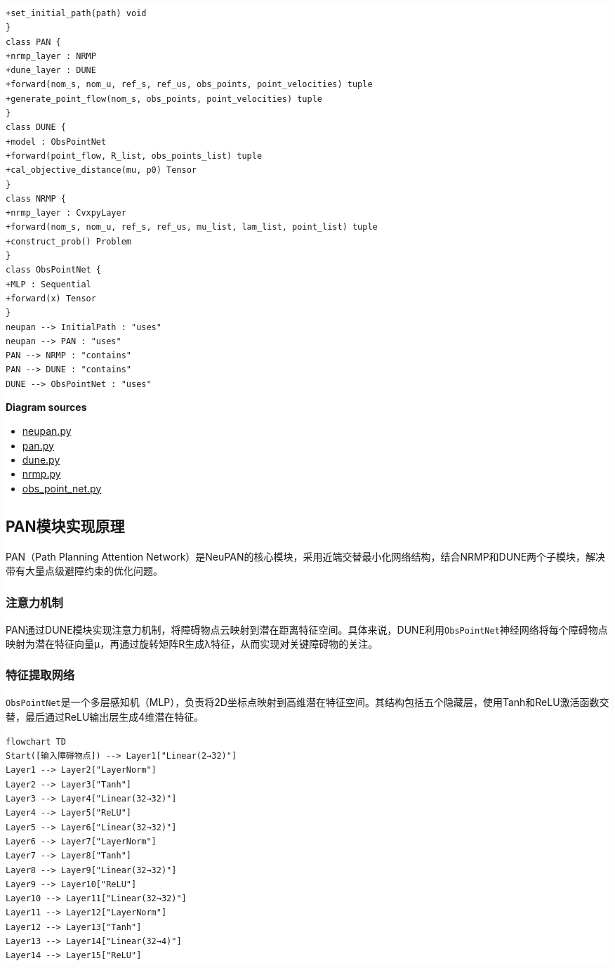 ```mermaid
+set_initial_path(path) void
}
class PAN {
+nrmp_layer : NRMP
+dune_layer : DUNE
+forward(nom_s, nom_u, ref_s, ref_us, obs_points, point_velocities) tuple
+generate_point_flow(nom_s, obs_points, point_velocities) tuple
}
class DUNE {
+model : ObsPointNet
+forward(point_flow, R_list, obs_points_list) tuple
+cal_objective_distance(mu, p0) Tensor
}
class NRMP {
+nrmp_layer : CvxpyLayer
+forward(nom_s, nom_u, ref_s, ref_us, mu_list, lam_list, point_list) tuple
+construct_prob() Problem
}
class ObsPointNet {
+MLP : Sequential
+forward(x) Tensor
}
neupan --> InitialPath : "uses"
neupan --> PAN : "uses"
PAN --> NRMP : "contains"
PAN --> DUNE : "contains"
DUNE --> ObsPointNet : "uses"
```

**Diagram sources**
- [neupan.py](file://NeuPAN/neupan/neupan.py#L1-L402)
- [pan.py](file://NeuPAN/neupan/blocks/pan.py#L1-L272)
- [dune.py](file://NeuPAN/neupan/blocks/dune.py#L1-L251)
- [nrmp.py](file://NeuPAN/neupan/blocks/nrmp.py#L1-L325)
- [obs_point_net.py](file://NeuPAN/neupan/blocks/obs_point_net.py#L1-L72)

## PAN模块实现原理
PAN（Path Planning Attention Network）是NeuPAN的核心模块，采用近端交替最小化网络结构，结合NRMP和DUNE两个子模块，解决带有大量点级避障约束的优化问题。

### 注意力机制
PAN通过DUNE模块实现注意力机制，将障碍物点云映射到潜在距离特征空间。具体来说，DUNE利用`ObsPointNet`神经网络将每个障碍物点映射为潜在特征向量μ，再通过旋转矩阵R生成λ特征，从而实现对关键障碍物的关注。

### 特征提取网络
`ObsPointNet`是一个多层感知机（MLP），负责将2D坐标点映射到高维潜在特征空间。其结构包括五个隐藏层，使用Tanh和ReLU激活函数交替，最后通过ReLU输出层生成4维潜在特征。

```mermaid
flowchart TD
Start([输入障碍物点]) --> Layer1["Linear(2→32)"]
Layer1 --> Layer2["LayerNorm"]
Layer2 --> Layer3["Tanh"]
Layer3 --> Layer4["Linear(32→32)"]
Layer4 --> Layer5["ReLU"]
Layer5 --> Layer6["Linear(32→32)"]
Layer6 --> Layer7["LayerNorm"]
Layer7 --> Layer8["Tanh"]
Layer8 --> Layer9["Linear(32→32)"]
Layer9 --> Layer10["ReLU"]
Layer10 --> Layer11["Linear(32→32)"]
Layer11 --> Layer12["LayerNorm"]
Layer12 --> Layer13["Tanh"]
Layer13 --> Layer14["Linear(32→4)"]
Layer14 --> Layer15["ReLU"]
```